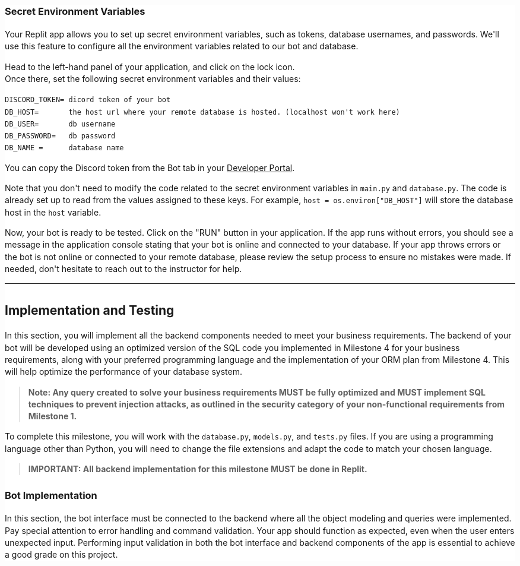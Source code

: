 
### Secret Environment Variables

Your Replit app allows you to set up secret environment variables, such as tokens, database usernames, and passwords. 
We'll use this feature to configure all the environment variables related to our bot and database.

Head to the left-hand panel of your application, and click on the lock icon.  
Once there, set the following secret environment variables and their values:


```.env
DISCORD_TOKEN= dicord token of your bot
DB_HOST=       the host url where your remote database is hosted. (localhost won't work here)
DB_USER=       db username 
DB_PASSWORD=   db password
DB_NAME =      database name 
```

You can copy the Discord token from the Bot tab in your [Developer Portal](https://discord.com/developers/applications).

Note that you don't need to modify the code related to the secret environment variables in `main.py` and `database.py`. The code is already set up to read from the values assigned to these keys. For example, `host = os.environ["DB_HOST"]` will store the database host in the `host` variable.

Now, your bot is ready to be tested. Click on the "RUN" button in your application. If the app runs without errors, you should see a message in the application console stating that your bot is online and connected to your database. If your app throws errors or the bot is not online or connected to your remote database, please review the setup process to ensure no mistakes were made. If needed, don't hesitate to reach out to the instructor for help.

---

## <a id="head5"></a> Implementation and Testing 

In this section, you will implement all the backend components needed to meet your business requirements. The backend of your bot will be developed using an optimized version of the SQL code you implemented in Milestone 4 for your business requirements, along with your preferred programming language and the implementation of your ORM plan from Milestone 4. This will help optimize the performance of your database system.

> **Note: Any query created to solve your business requirements MUST be fully optimized and MUST implement SQL techniques to prevent injection attacks, as outlined in the security category of your non-functional requirements from Milestone 1.**

To complete this milestone, you will work with the `database.py`, `models.py`, and `tests.py` files. If you are using a programming language other than Python, you will need to change the file extensions and adapt the code to match your chosen language.

> **IMPORTANT: All backend implementation for this milestone MUST be done in Replit.**


### Bot Implementation

In this section, the bot interface must be connected to the backend where all the object modeling and queries were implemented. Pay special attention to error handling and command validation. Your app should function as expected, even when the user enters unexpected input. Performing input validation in both the bot interface and backend components of the app is essential to achieve a good grade on this project.

